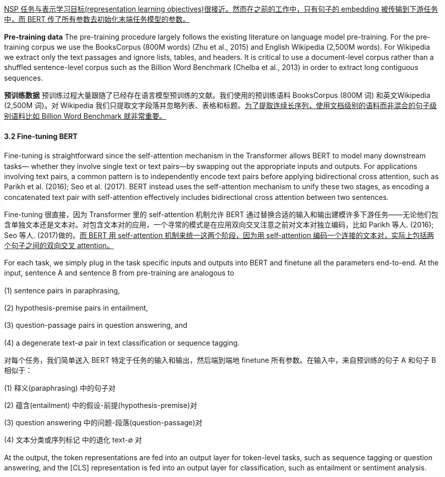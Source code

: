 <u>NSP 任务与表示学习目标(representation learning objectives)很接近。然而在之前的工作中，只有句子的 embedding 被传输到下游任务中，而 BERT 传了所有参数去初始化末端任务模型的参数。</u>


**Pre-training data** The pre-training procedure
largely follows the existing literature on language
model pre-training. For the pre-training corpus we
use the BooksCorpus (800M words) (Zhu et al.,
2015) and English Wikipedia (2,500M words).
For Wikipedia we extract only the text passages
and ignore lists, tables, and headers. It is critical to use a document-level corpus rather than a
shuffled sentence-level corpus such as the Billion
Word Benchmark (Chelba et al., 2013) in order to
extract long contiguous sequences.

**预训练数据** 预训练过程大量跟随了已经存在语言模型预训练的文献。我们使用的预训练语料 BooksCorpus (800M 词) 和英文Wikipedia (2,500M 词)。对 Wikipedia 我们只提取文字段落并忽略列表、表格和标题。<u>为了提取连续长序列，使用文档级别的语料而非混合的句子级别语料比如 Billion Word Benchmark 就非常重要。</u>

#### 3.2 Fine-tuning BERT ####

Fine-tuning is straightforward since the self-attention mechanism in the Transformer allows BERT to model many downstream tasks—
whether they involve single text or text pairs—by
swapping out the appropriate inputs and outputs.
For applications involving text pairs, a common
pattern is to independently encode text pairs before applying bidirectional cross attention, such
as Parikh et al. (2016); Seo et al. (2017). BERT
instead uses the self-attention mechanism to unify
these two stages, as encoding a concatenated text
pair with self-attention effectively includes bidirectional cross attention between two sentences.

Fine-tuning 很直接，因为 Transformer 里的 self-attention 机制允许 BERT 通过替换合适的输入和输出建模许多下游任务——无论他们包含单独文本还是文本对。对包含文本对的应用，一个寻常的模式是在应用双向交叉注意之前对文本对独立编码，比如 Parikh 等人. (2016); Seo 等人. (2017)做的。<u>而 BERT 用 self-attention 机制来统一这两个阶段，因为用 self-attention 编码一个连接的文本对，实际上包括两个句子之间的双向交叉 attention。</u>

For each task, we simply plug in the task specific inputs and outputs into BERT and finetune all the parameters end-to-end. At the input, sentence A and sentence B from pre-training are analogous to 

(1) sentence pairs in paraphrasing, 

(2) hypothesis-premise pairs in entailment, 

(3) question-passage pairs in question answering, and

(4) a degenerate text-∅ pair in text classification
or sequence tagging. 

对每个任务，我们简单送入 BERT 特定于任务的输入和输出，然后端到端地 finetune 所有参数。在输入中，来自预训练的句子 A 和句子 B 相似于：

(1) 释义(paraphrasing) 中的句子对

(2) 蕴含(entailment) 中的假设-前提(hypothesis-premise)对

(3) question answering 中的问题-段落(question-passage)对

(4) 文本分类或序列标记 中的退化 text-∅ 对

At the output, the token representations are fed into an output layer for token-level tasks, such as sequence tagging or question answering, and the [CLS] representation is fed into an output layer for classification, such as entailment or sentiment analysis.
